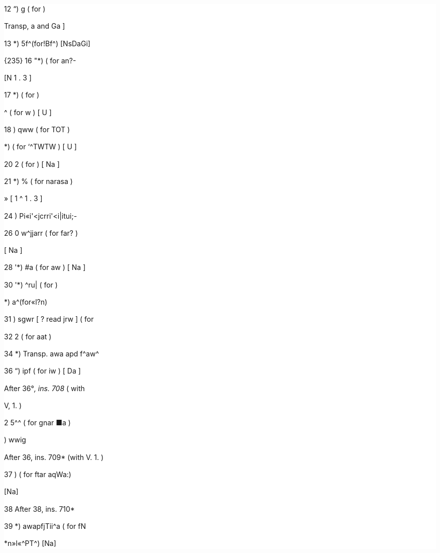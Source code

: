 12 “) g ( for )

Transp, a and Ga ]

13 *) 5f^(for!Bf^) [NsDaGi]

{235} 16 "*) ( for an?-

[N 1 . 3 ]

17 *) ( for )

^ ( for w ) [ U ]

18 ) qww ( for TOT )

*) ( for ‘^TWTW ) [ U ]

20 2 ( for ) [ Na ]

21 *) % ( for narasa )

» [ 1 ^ 1 . 3 ]

24 ) Pi«i'<jcrri'<i|itui;-

26 0 w^jjarr ( for far? )

[ Na ]

28 '*) #a ( for aw ) [ Na ]

30 '*) ^ru| ( for )

*) a^(for«l?n)

31 ) sgwr [ ? read jrw ] ( for

32 2 ( for aat )

34 *) Transp. awa apd f^aw^

36 “) ipf ( for iw ) [ Da ]

After 36°*, ins. 708* ( with

V, 1. )

2 5^^ ( for gnar ■a )

) wwig

After 36, ins. 709* (with
V. 1. )

37 ) ( for ftar aqWa:)

[Na]

38 After 38, ins. 710*

39 *) awapfjTii^a ( for fN

*n»l«^PT^) [Na]
